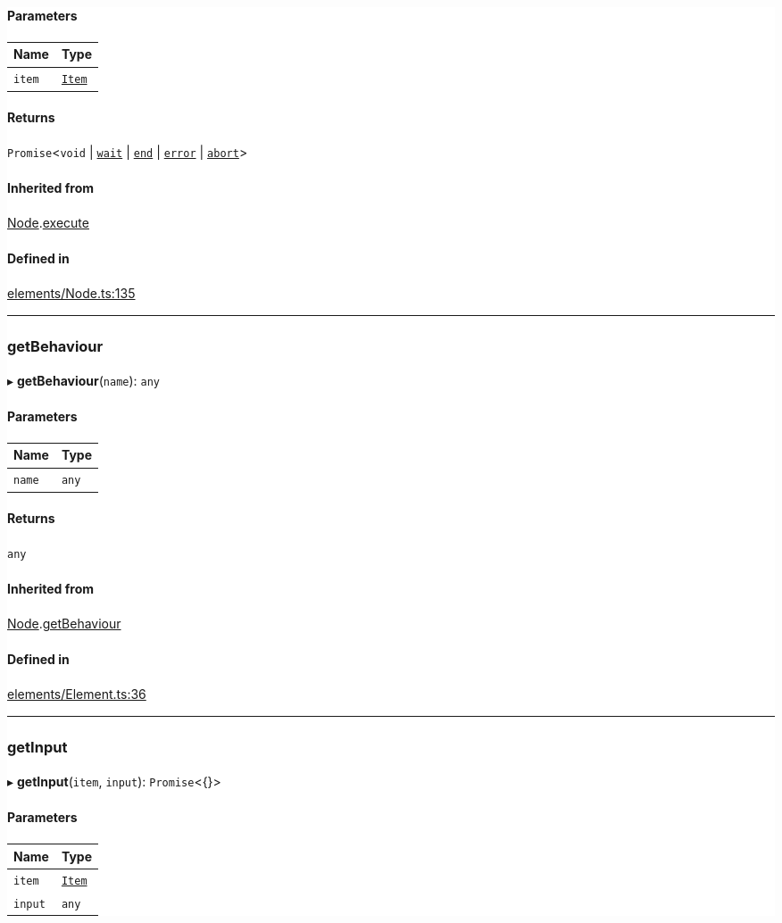 #### Parameters

| Name | Type |
| :------ | :------ |
| `item` | [`Item`](item.md) |

#### Returns

`Promise`\<`void` \| [`wait`](../enums/node_action.md#wait) \| [`end`](../enums/node_action.md#end) \| [`error`](../enums/node_action.md#error) \| [`abort`](../enums/node_action.md#abort)\>

#### Inherited from

[Node](node.md).[execute](node.md#execute)

#### Defined in

[elements/Node.ts:135](https://github.com/bpmnServer/bpmn-server/blob/b56411b/src/elements/Node.ts#L135)

___

### getBehaviour

▸ **getBehaviour**(`name`): `any`

#### Parameters

| Name | Type |
| :------ | :------ |
| `name` | `any` |

#### Returns

`any`

#### Inherited from

[Node](node.md).[getBehaviour](node.md#getbehaviour)

#### Defined in

[elements/Element.ts:36](https://github.com/bpmnServer/bpmn-server/blob/b56411b/src/elements/Element.ts#L36)

___

### getInput

▸ **getInput**(`item`, `input`): `Promise`\<{}\>

#### Parameters

| Name | Type |
| :------ | :------ |
| `item` | [`Item`](item.md) |
| `input` | `any` |
